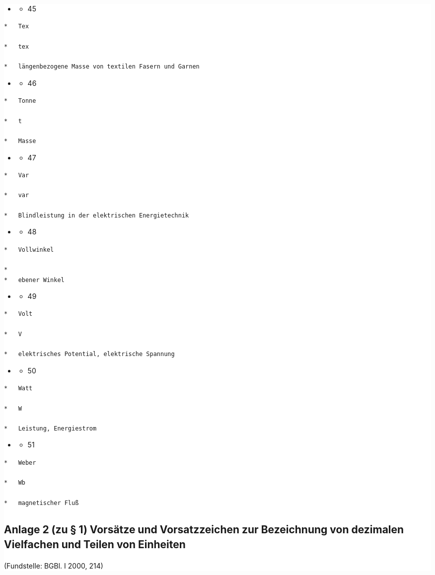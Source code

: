 *    *   45

    *   Tex

    *   tex

    *   längenbezogene Masse von textilen Fasern und Garnen


*    *   46

    *   Tonne

    *   t

    *   Masse


*    *   47

    *   Var

    *   var

    *   Blindleistung in der elektrischen Energietechnik


*    *   48

    *   Vollwinkel

    *
    *   ebener Winkel


*    *   49

    *   Volt

    *   V

    *   elektrisches Potential, elektrische Spannung


*    *   50

    *   Watt

    *   W

    *   Leistung, Energiestrom


*    *   51

    *   Weber

    *   Wb

    *   magnetischer Fluß

## Anlage 2 (zu § 1) Vorsätze und Vorsatzzeichen zur Bezeichnung von dezimalen Vielfachen und Teilen von Einheiten

(Fundstelle: BGBl. I 2000, 214)
